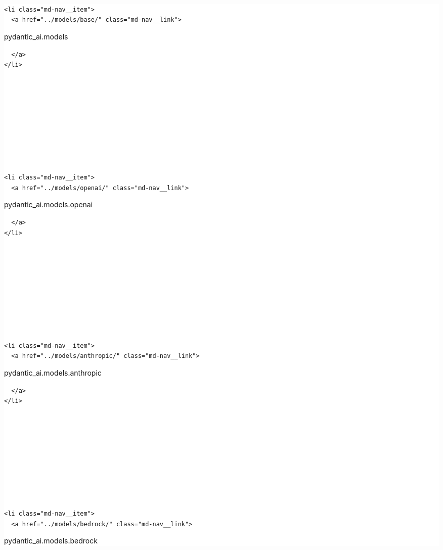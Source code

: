   
  
  
    <li class="md-nav__item">
      <a href="../models/base/" class="md-nav__link">
        
  
  <span class="md-ellipsis">
    pydantic_ai.models
    
  </span>
  

      </a>
    </li>
  

              
            
              
                
  
  
  
  
    <li class="md-nav__item">
      <a href="../models/openai/" class="md-nav__link">
        
  
  <span class="md-ellipsis">
    pydantic_ai.models.openai
    
  </span>
  

      </a>
    </li>
  

              
            
              
                
  
  
  
  
    <li class="md-nav__item">
      <a href="../models/anthropic/" class="md-nav__link">
        
  
  <span class="md-ellipsis">
    pydantic_ai.models.anthropic
    
  </span>
  

      </a>
    </li>
  

              
            
              
                
  
  
  
  
    <li class="md-nav__item">
      <a href="../models/bedrock/" class="md-nav__link">
        
  
  <span class="md-ellipsis">
    pydantic_ai.models.bedrock
    